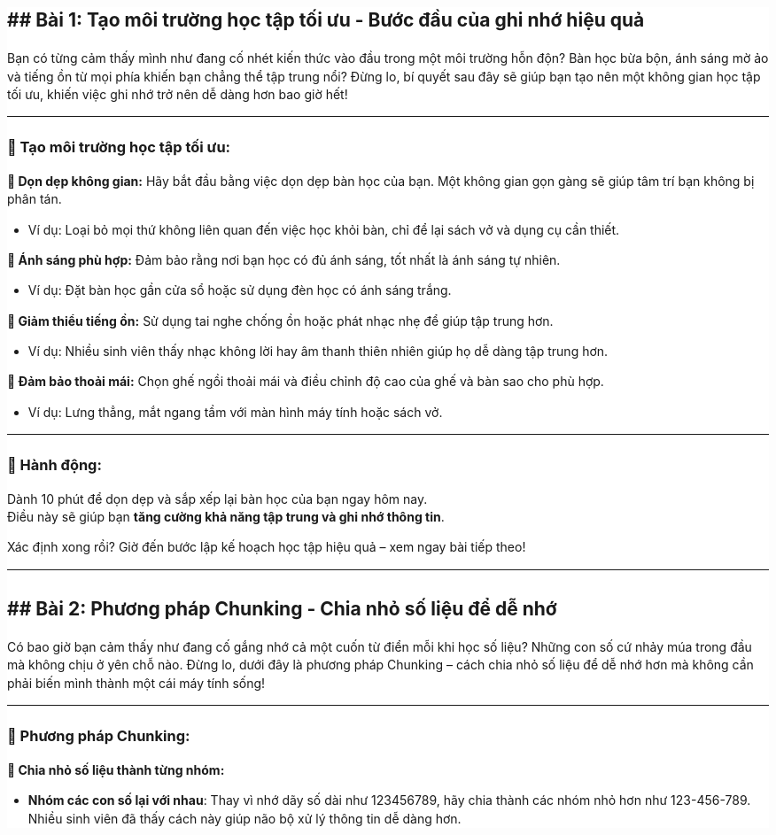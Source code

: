 ## ## Bài 1: Tạo môi trường học tập tối ưu - Bước đầu của ghi nhớ hiệu quả

Bạn có từng cảm thấy mình như đang cố nhét kiến thức vào đầu trong một môi trường hỗn độn? Bàn học bừa bộn, ánh sáng mờ ảo và tiếng ồn từ mọi phía khiến bạn chẳng thể tập trung nổi? Đừng lo, bí quyết sau đây sẽ giúp bạn tạo nên một không gian học tập tối ưu, khiến việc ghi nhớ trở nên dễ dàng hơn bao giờ hết!

---

### 📌 Tạo môi trường học tập tối ưu:

**🔹 Dọn dẹp không gian:**
Hãy bắt đầu bằng việc dọn dẹp bàn học của bạn. Một không gian gọn gàng sẽ giúp tâm trí bạn không bị phân tán.  
- Ví dụ: Loại bỏ mọi thứ không liên quan đến việc học khỏi bàn, chỉ để lại sách vở và dụng cụ cần thiết.

**🔹 Ánh sáng phù hợp:**
Đảm bảo rằng nơi bạn học có đủ ánh sáng, tốt nhất là ánh sáng tự nhiên.  
- Ví dụ: Đặt bàn học gần cửa sổ hoặc sử dụng đèn học có ánh sáng trắng.

**🔹 Giảm thiểu tiếng ồn:**
Sử dụng tai nghe chống ồn hoặc phát nhạc nhẹ để giúp tập trung hơn.  
- Ví dụ: Nhiều sinh viên thấy nhạc không lời hay âm thanh thiên nhiên giúp họ dễ dàng tập trung hơn.

**🔹 Đảm bảo thoải mái:**
Chọn ghế ngồi thoải mái và điều chỉnh độ cao của ghế và bàn sao cho phù hợp.  
- Ví dụ: Lưng thẳng, mắt ngang tầm với màn hình máy tính hoặc sách vở.

---

### 🚀 Hành động:

Dành 10 phút để dọn dẹp và sắp xếp lại bàn học của bạn ngay hôm nay.  
Điều này sẽ giúp bạn **tăng cường khả năng tập trung và ghi nhớ thông tin**.

Xác định xong rồi? Giờ đến bước lập kế hoạch học tập hiệu quả – xem ngay bài tiếp theo!

---
## ## Bài 2: Phương pháp Chunking - Chia nhỏ số liệu để dễ nhớ  

Có bao giờ bạn cảm thấy như đang cố gắng nhớ cả một cuốn từ điển mỗi khi học số liệu? Những con số cứ nhảy múa trong đầu mà không chịu ở yên chỗ nào. Đừng lo, dưới đây là phương pháp Chunking – cách chia nhỏ số liệu để dễ nhớ hơn mà không cần phải biến mình thành một cái máy tính sống!

---

### 📌 Phương pháp Chunking:

**🔹 Chia nhỏ số liệu thành từng nhóm:**
- **Nhóm các con số lại với nhau**: Thay vì nhớ dãy số dài như 123456789, hãy chia thành các nhóm nhỏ hơn như 123-456-789. Nhiều sinh viên đã thấy cách này giúp não bộ xử lý thông tin dễ dàng hơn.
